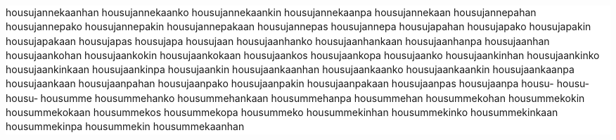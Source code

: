 housujannekaanhan
housujannekaanko
housujannekaankin
housujannekaanpa
housujannekaan
housujannepahan
housujannepako
housujannepakin
housujannepakaan
housujannepas
housujannepa
housujapahan
housujapako
housujapakin
housujapakaan
housujapas
housujapa
housujaan
housujaanhanko
housujaanhankaan
housujaanhanpa
housujaanhan
housujaankohan
housujaankokin
housujaankokaan
housujaankos
housujaankopa
housujaanko
housujaankinhan
housujaankinko
housujaankinkaan
housujaankinpa
housujaankin
housujaankaanhan
housujaankaanko
housujaankaankin
housujaankaanpa
housujaankaan
housujaanpahan
housujaanpako
housujaanpakin
housujaanpakaan
housujaanpas
housujaanpa
housu-
housu‐
housu‑
housumme
housummehanko
housummehankaan
housummehanpa
housummehan
housummekohan
housummekokin
housummekokaan
housummekos
housummekopa
housummeko
housummekinhan
housummekinko
housummekinkaan
housummekinpa
housummekin
housummekaanhan